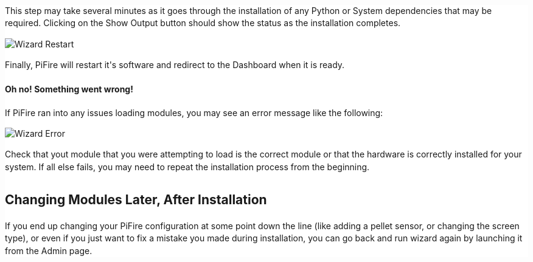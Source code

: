 This step may take several minutes as it goes through the installation of any Python or System dependencies that may be required.  Clicking on the Show Output button should show the status as the installation completes.  

![Wizard Restart](img/webui/Wizard-07-Restart.png)

Finally, PiFire will restart it's software and redirect to the Dashboard when it is ready.  

#### Oh no!  Something went wrong! 

If PiFire ran into any issues loading modules, you may see an error message like the following:

![Wizard Error](img/webui/Wizard-08-Error.png)

Check that yout module that you were attempting to load is the correct module or that the hardware is correctly installed for your system.  If all else fails, you may need to repeat the installation process from the beginning.  

## Changing Modules Later, After Installation

If you end up changing your PiFire configuration at some point down the line (like adding a pellet sensor, or changing the screen type), or even if you just want to fix a mistake you made during installation, you can go back and run wizard again by launching it from the Admin page.  
